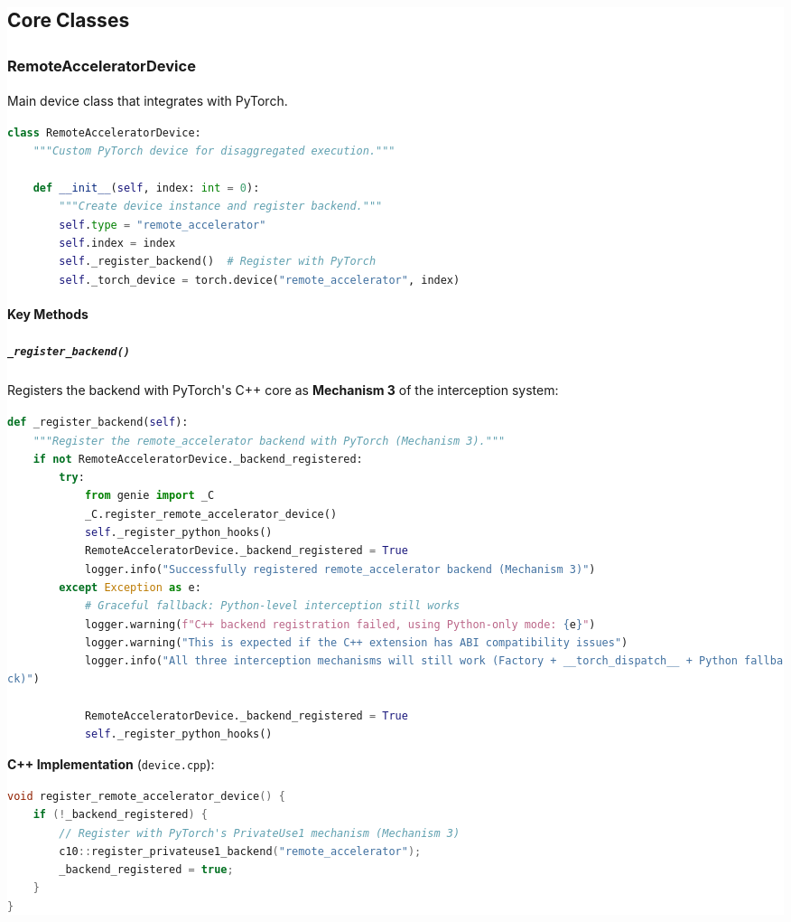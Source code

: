 ## Core Classes

### RemoteAcceleratorDevice

Main device class that integrates with PyTorch.

```python
class RemoteAcceleratorDevice:
    """Custom PyTorch device for disaggregated execution."""
    
    def __init__(self, index: int = 0):
        """Create device instance and register backend."""
        self.type = "remote_accelerator"
        self.index = index
        self._register_backend()  # Register with PyTorch
        self._torch_device = torch.device("remote_accelerator", index)
```

#### Key Methods

##### `_register_backend()`

Registers the backend with PyTorch's C++ core as **Mechanism 3** of the interception system:

```python
def _register_backend(self):
    """Register the remote_accelerator backend with PyTorch (Mechanism 3)."""
    if not RemoteAcceleratorDevice._backend_registered:
        try:
            from genie import _C
            _C.register_remote_accelerator_device()
            self._register_python_hooks()
            RemoteAcceleratorDevice._backend_registered = True
            logger.info("Successfully registered remote_accelerator backend (Mechanism 3)")
        except Exception as e:
            # Graceful fallback: Python-level interception still works
            logger.warning(f"C++ backend registration failed, using Python-only mode: {e}")
            logger.warning("This is expected if the C++ extension has ABI compatibility issues")
            logger.info("All three interception mechanisms will still work (Factory + __torch_dispatch__ + Python fallback)")

            RemoteAcceleratorDevice._backend_registered = True
            self._register_python_hooks()
```

**C++ Implementation** (`device.cpp`):
```cpp
void register_remote_accelerator_device() {
    if (!_backend_registered) {
        // Register with PyTorch's PrivateUse1 mechanism (Mechanism 3)
        c10::register_privateuse1_backend("remote_accelerator");
        _backend_registered = true;
    }
}
```
